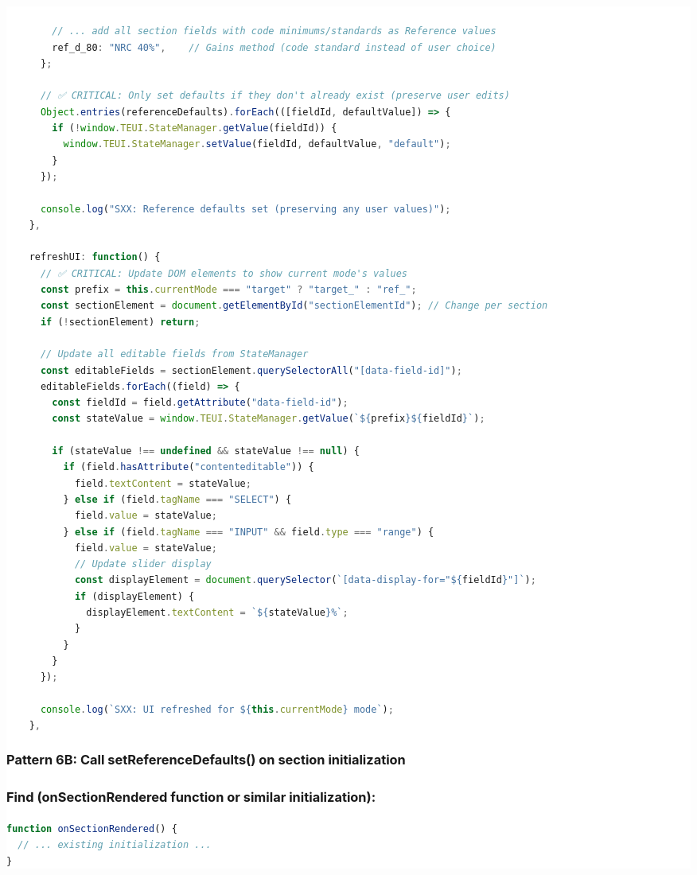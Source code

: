```javascript
        
        // ... add all section fields with code minimums/standards as Reference values
        ref_d_80: "NRC 40%",    // Gains method (code standard instead of user choice)
      };

      // ✅ CRITICAL: Only set defaults if they don't already exist (preserve user edits)
      Object.entries(referenceDefaults).forEach(([fieldId, defaultValue]) => {
        if (!window.TEUI.StateManager.getValue(fieldId)) {
          window.TEUI.StateManager.setValue(fieldId, defaultValue, "default");
        }
      });
      
      console.log("SXX: Reference defaults set (preserving any user values)");
    },

    refreshUI: function() {
      // ✅ CRITICAL: Update DOM elements to show current mode's values
      const prefix = this.currentMode === "target" ? "target_" : "ref_";
      const sectionElement = document.getElementById("sectionElementId"); // Change per section
      if (!sectionElement) return;
      
      // Update all editable fields from StateManager
      const editableFields = sectionElement.querySelectorAll("[data-field-id]");
      editableFields.forEach((field) => {
        const fieldId = field.getAttribute("data-field-id");
        const stateValue = window.TEUI.StateManager.getValue(`${prefix}${fieldId}`);
        
        if (stateValue !== undefined && stateValue !== null) {
          if (field.hasAttribute("contenteditable")) {
            field.textContent = stateValue;
          } else if (field.tagName === "SELECT") {
            field.value = stateValue;
          } else if (field.tagName === "INPUT" && field.type === "range") {
            field.value = stateValue;
            // Update slider display
            const displayElement = document.querySelector(`[data-display-for="${fieldId}"]`);
            if (displayElement) {
              displayElement.textContent = `${stateValue}%`;
            }
          }
        }
      });
      
      console.log(`SXX: UI refreshed for ${this.currentMode} mode`);
    },
```

### **Pattern 6B: Call setReferenceDefaults() on section initialization**

### **Find** (onSectionRendered function or similar initialization):
```javascript
function onSectionRendered() {
  // ... existing initialization ...
}
```

